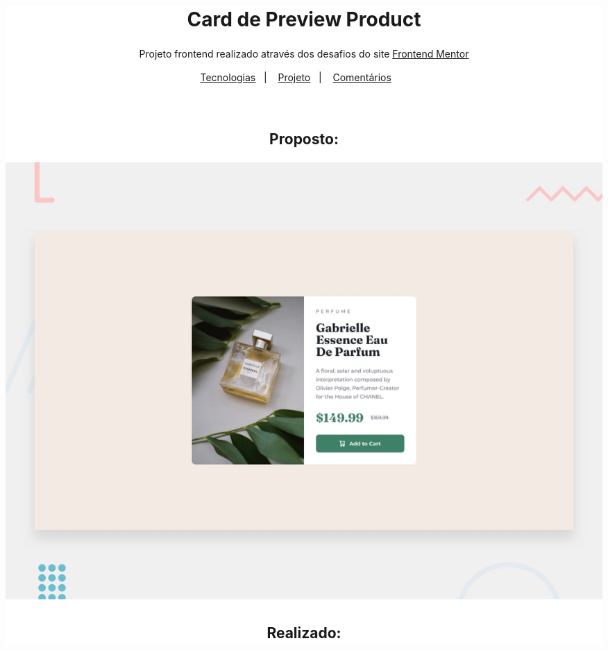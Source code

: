<h1 align="center"> Card de Preview Product</h1>

<p align="center">
Projeto frontend realizado através dos desafios do site <a href="https://www.frontendmentor.io/challenges/product-preview-card-component-GO7UmttRfa">Frontend Mentor <br/>
</p>

<p align="center">
  <a href="#-tecnologias">Tecnologias</a>&nbsp;&nbsp;&nbsp;|&nbsp;&nbsp;&nbsp;
  <a href="#-projeto">Projeto</a>&nbsp;&nbsp;&nbsp;|&nbsp;&nbsp;&nbsp;
  <a href="#-layout">Comentários</a>&nbsp;&nbsp;&nbsp;&nbsp;&nbsp;&nbsp;
</p>

<br>
<h2 align="center">Proposto:</h2>
<p align="center">
  <img alt="projeto preview product" src=".github/desktop-preview.jpg" width="100%">
</p>
<h2 align="center">Realizado:</h2>
<p align="center">